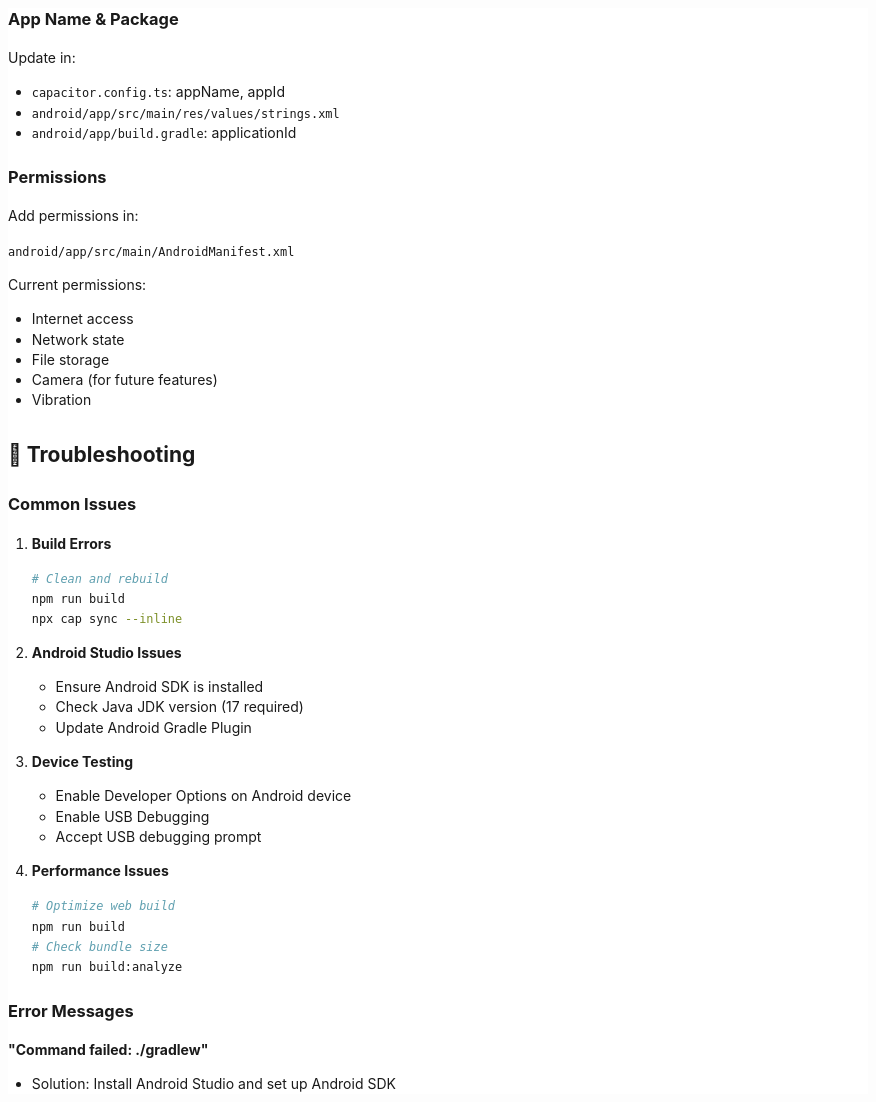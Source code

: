 ### App Name & Package
Update in:
- `capacitor.config.ts`: appName, appId
- `android/app/src/main/res/values/strings.xml`
- `android/app/build.gradle`: applicationId

### Permissions
Add permissions in:
```
android/app/src/main/AndroidManifest.xml
```

Current permissions:
- Internet access
- Network state
- File storage
- Camera (for future features)
- Vibration

## 🚨 Troubleshooting

### Common Issues

1. **Build Errors**
   ```bash
   # Clean and rebuild
   npm run build
   npx cap sync --inline
   ```

2. **Android Studio Issues**
   - Ensure Android SDK is installed
   - Check Java JDK version (17 required)
   - Update Android Gradle Plugin

3. **Device Testing**
   - Enable Developer Options on Android device
   - Enable USB Debugging
   - Accept USB debugging prompt

4. **Performance Issues**
   ```bash
   # Optimize web build
   npm run build
   # Check bundle size
   npm run build:analyze
   ```

### Error Messages

**"Command failed: ./gradlew"**
- Solution: Install Android Studio and set up Android SDK
